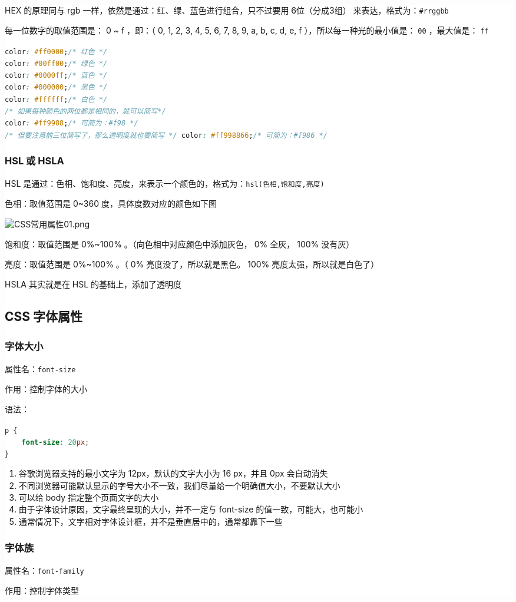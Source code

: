 HEX 的原理同与 rgb 一样，依然是通过：红、绿、蓝色进行组合，只不过要用 6位（分成3组） 来表达，格式为：`#rrggbb`

每一位数字的取值范围是： 0 ~ f ，即：（ 0, 1, 2, 3, 4, 5, 6, 7, 8, 9, a, b, c, d, e, f ），所以每一种光的最小值是： `00` ，最大值是： `ff`

```css
color: #ff0000;/* 红色 */ 
color: #00ff00;/* 绿色 */ 
color: #0000ff;/* 蓝色 */ 
color: #000000;/* 黑色 */ 
color: #ffffff;/* 白色 */ 
/* 如果每种颜色的两位都是相同的，就可以简写*/ 
color: #ff9988;/* 可简为：#f98 */
/* 但要注意前三位简写了，那么透明度就也要简写 */ color: #ff998866;/* 可简为：#f986 */
```

### HSL 或 HSLA

HSL 是通过：色相、饱和度、亮度，来表示一个颜色的，格式为：`hsl(色相,饱和度,亮度)`

色相：取值范围是 0~360 度，具体度数对应的颜色如下图

![CSS常用属性01.png](https://obsidian-picture.oss-cn-qingdao.aliyuncs.com/my-img/CSS常用属性01.png)

饱和度：取值范围是 0%~100% 。（向色相中对应颜色中添加灰色， 0% 全灰， 100% 没有灰）

亮度：取值范围是 0%~100% 。（ 0% 亮度没了，所以就是黑色。 100% 亮度太强，所以就是白色了）

HSLA 其实就是在 HSL 的基础上，添加了透明度

## CSS 字体属性

### 字体大小

属性名：`font-size`

作用：控制字体的大小

语法：
```css
p {  
	font-size: 20px; 
}
```

1. 谷歌浏览器支持的最小文字为 12px，默认的文字大小为 16 px，并且 0px 会自动消失
2. 不同浏览器可能默认显示的字号大小不一致，我们尽量给一个明确值大小，不要默认大小
3. 可以给 body 指定整个页面文字的大小
4. 由于字体设计原因，文字最终呈现的大小，并不一定与 font-size 的值一致，可能大，也可能小
5. 通常情况下，文字相对字体设计框，并不是垂直居中的，通常都靠下一些

### 字体族

属性名：`font-family`

作用：控制字体类型

